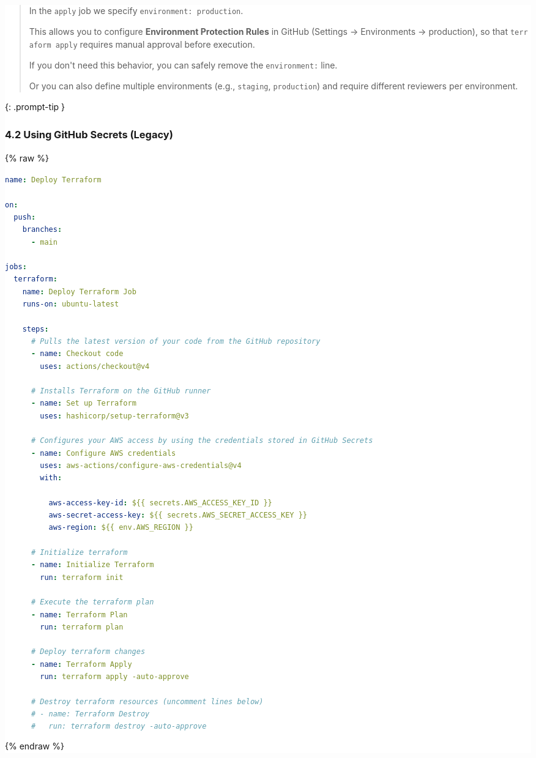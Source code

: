 > In the `apply` job we specify `environment: production`.
>
> This allows you to configure **Environment Protection Rules** in GitHub (Settings → Environments → production), so that `terraform apply` requires manual approval before execution.
>
> If you don't need this behavior, you can safely remove the `environment:` line.
>
> Or you can also define multiple environments (e.g., `staging`, `production`) and require different reviewers per environment.

{: .prompt-tip }

### 4.2 Using GitHub Secrets (Legacy)

{% raw %}

```yaml
name: Deploy Terraform

on:
  push:
    branches:
      - main

jobs:
  terraform:
    name: Deploy Terraform Job
    runs-on: ubuntu-latest

    steps:
      # Pulls the latest version of your code from the GitHub repository
      - name: Checkout code
        uses: actions/checkout@v4

      # Installs Terraform on the GitHub runner
      - name: Set up Terraform
        uses: hashicorp/setup-terraform@v3

      # Configures your AWS access by using the credentials stored in GitHub Secrets
      - name: Configure AWS credentials
        uses: aws-actions/configure-aws-credentials@v4
        with:
         
          aws-access-key-id: ${{ secrets.AWS_ACCESS_KEY_ID }}
          aws-secret-access-key: ${{ secrets.AWS_SECRET_ACCESS_KEY }}
          aws-region: ${{ env.AWS_REGION }}

      # Initialize terraform
      - name: Initialize Terraform
        run: terraform init

      # Execute the terraform plan
      - name: Terraform Plan
        run: terraform plan

      # Deploy terraform changes
      - name: Terraform Apply
        run: terraform apply -auto-approve

      # Destroy terraform resources (uncomment lines below)
      # - name: Terraform Destroy
      #   run: terraform destroy -auto-approve
```

{% endraw %}
